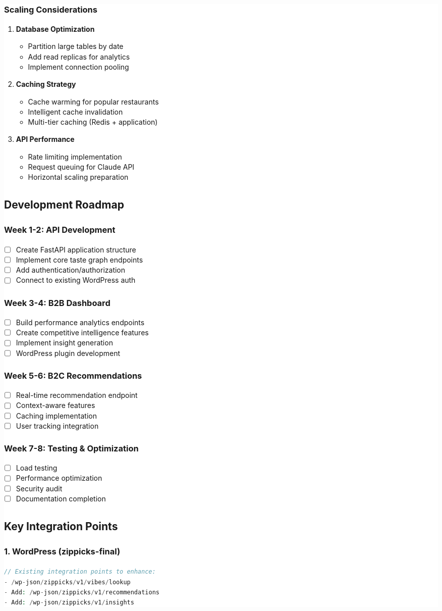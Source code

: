 ### Scaling Considerations

1. **Database Optimization**
   - Partition large tables by date
   - Add read replicas for analytics
   - Implement connection pooling

2. **Caching Strategy**
   - Cache warming for popular restaurants
   - Intelligent cache invalidation
   - Multi-tier caching (Redis + application)

3. **API Performance**
   - Rate limiting implementation
   - Request queuing for Claude API
   - Horizontal scaling preparation

## Development Roadmap

### Week 1-2: API Development
- [ ] Create FastAPI application structure
- [ ] Implement core taste graph endpoints
- [ ] Add authentication/authorization
- [ ] Connect to existing WordPress auth

### Week 3-4: B2B Dashboard
- [ ] Build performance analytics endpoints
- [ ] Create competitive intelligence features
- [ ] Implement insight generation
- [ ] WordPress plugin development

### Week 5-6: B2C Recommendations
- [ ] Real-time recommendation endpoint
- [ ] Context-aware features
- [ ] Caching implementation
- [ ] User tracking integration

### Week 7-8: Testing & Optimization
- [ ] Load testing
- [ ] Performance optimization
- [ ] Security audit
- [ ] Documentation completion

## Key Integration Points

### 1. WordPress (zippicks-final)
```php
// Existing integration points to enhance:
- /wp-json/zippicks/v1/vibes/lookup
- Add: /wp-json/zippicks/v1/recommendations
- Add: /wp-json/zippicks/v1/insights
```
